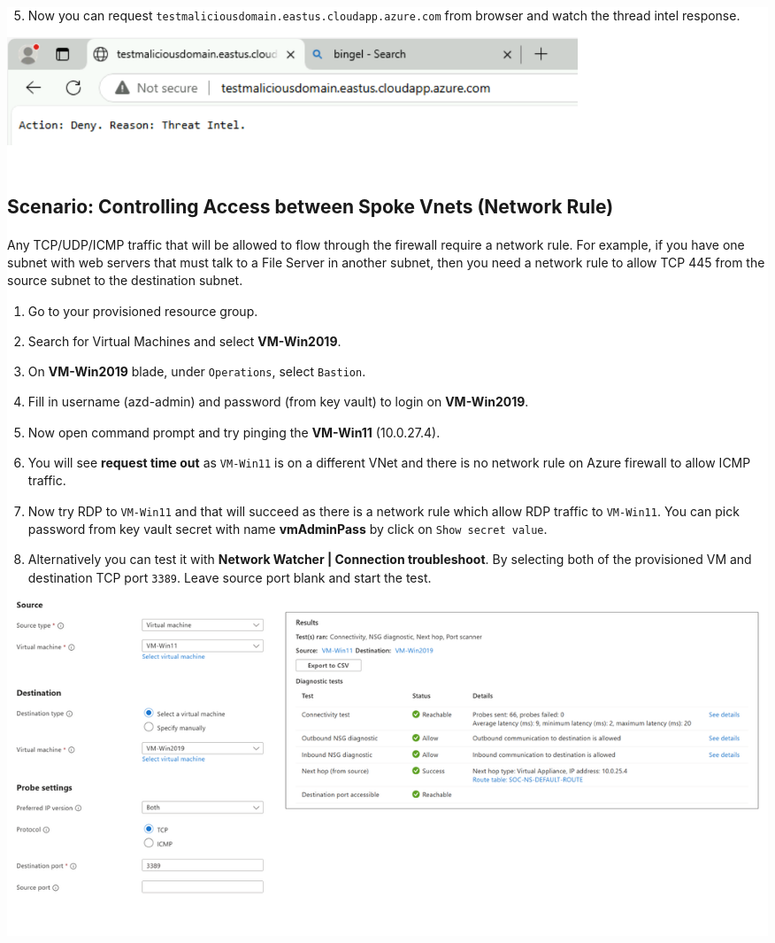 5. Now you can request `testmaliciousdomain.eastus.cloudapp.azure.com` from browser and watch the thread intel response.

<img src="../demoguide/img/intel.png" title="Intel response" style="width:75%">
<br></br>


## Scenario: Controlling Access between Spoke Vnets (Network Rule)

Any TCP/UDP/ICMP traffic that will be allowed to flow through the firewall require a network rule.
For example, if you have one subnet with web servers that must talk to a File Server in another subnet, then you need a network rule to allow TCP 445 from the source subnet to the destination subnet.

1. Go to your provisioned resource group.

2. Search for Virtual Machines and select **VM-Win2019**.

3. On **VM-Win2019** blade, under `Operations`, select `Bastion`.

4. Fill in username (azd-admin) and password (from key vault) to login on **VM-Win2019**.

5. Now open command prompt and try pinging the **VM-Win11** (10.0.27.4).

6. You will see **request time out** as `VM-Win11` is on a different VNet and there is no network rule on Azure firewall to allow ICMP traffic.

7. Now try RDP to `VM-Win11` and that will succeed as there is a network rule which allow RDP traffic to `VM-Win11`. You can pick password from key vault secret with name **vmAdminPass** by click on `Show secret value`.

8. Alternatively you can test it with **Network Watcher | Connection troubleshoot**. By selecting both of the provisioned VM and destination TCP port `3389`. Leave source port blank and start the test.

<img src="../demoguide/img/connection-test.png" title="Network Watcher | Connection troubleshoot" >
<br></br>

